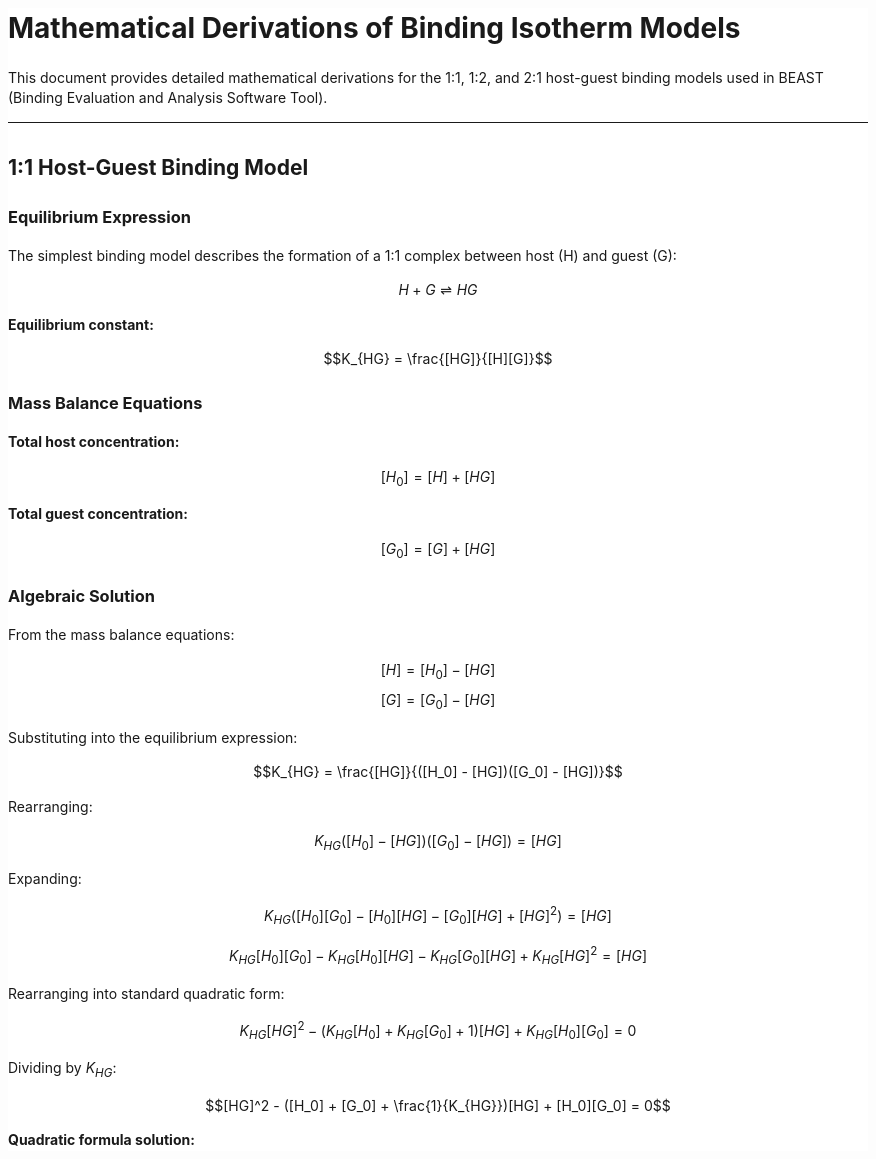 # Mathematical Derivations of Binding Isotherm Models

This document provides detailed mathematical derivations for the 1:1, 1:2, and 2:1 host-guest binding models used in BEAST (Binding Evaluation and Analysis Software Tool).

---

## 1:1 Host-Guest Binding Model

### Equilibrium Expression

The simplest binding model describes the formation of a 1:1 complex between host (H) and guest (G):

$$H + G \rightleftharpoons HG$$

**Equilibrium constant:**

$$K_{HG} = \frac{[HG]}{[H][G]}$$

### Mass Balance Equations

**Total host concentration:**

$$[H_0] = [H] + [HG]$$

**Total guest concentration:**

$$[G_0] = [G] + [HG]$$

### Algebraic Solution

From the mass balance equations:

$$[H] = [H_0] - [HG]$$
$$[G] = [G_0] - [HG]$$

Substituting into the equilibrium expression:

$$K_{HG} = \frac{[HG]}{([H_0] - [HG])([G_0] - [HG])}$$

Rearranging:

$$K_{HG}([H_0] - [HG])([G_0] - [HG]) = [HG]$$

Expanding:

$$K_{HG}([H_0][G_0] - [H_0][HG] - [G_0][HG] + [HG]^2) = [HG]$$

$$K_{HG}[H_0][G_0] - K_{HG}[H_0][HG] - K_{HG}[G_0][HG] + K_{HG}[HG]^2 = [HG]$$

Rearranging into standard quadratic form:

$$K_{HG}[HG]^2 - (K_{HG}[H_0] + K_{HG}[G_0] + 1)[HG] + K_{HG}[H_0][G_0] = 0$$

Dividing by $K_{HG}$:

$$[HG]^2 - ([H_0] + [G_0] + \frac{1}{K_{HG}})[HG] + [H_0][G_0] = 0$$

**Quadratic formula solution:**
